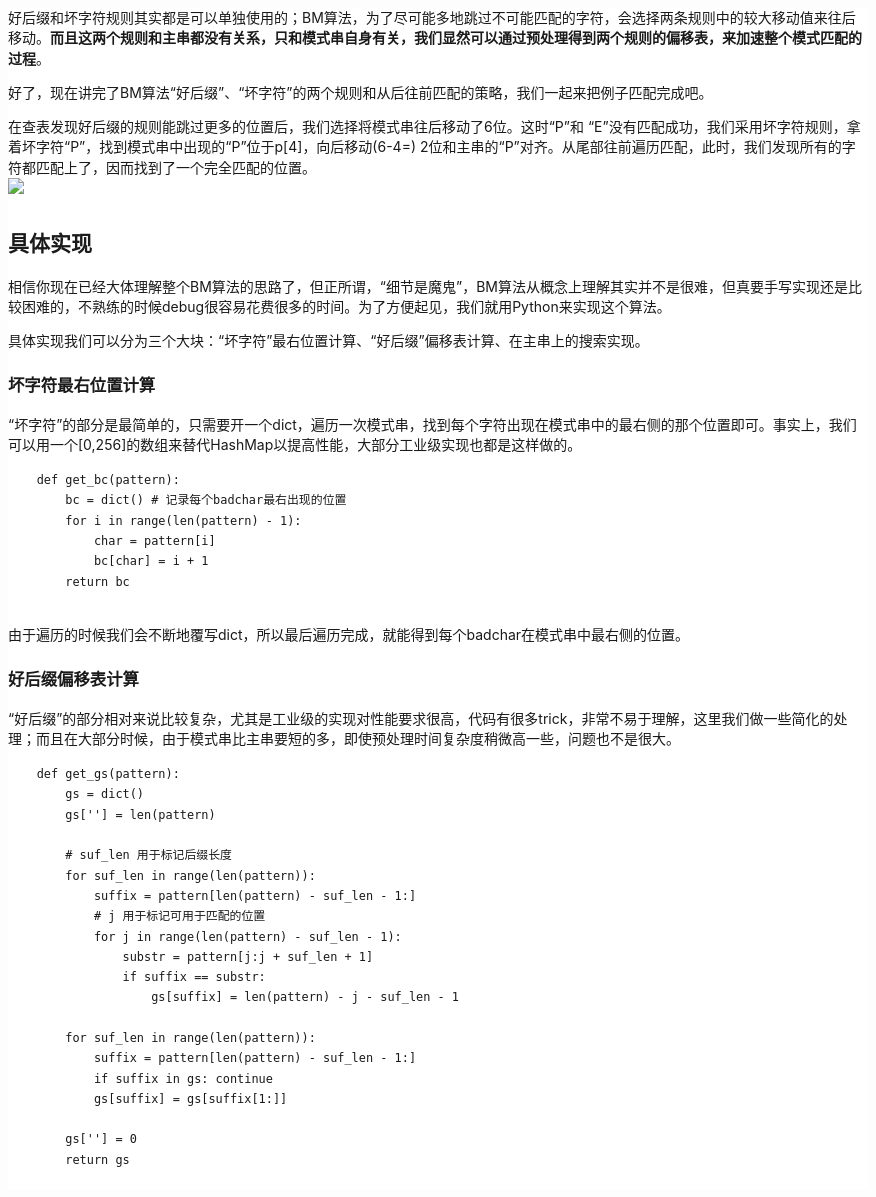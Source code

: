 好后缀和坏字符规则其实都是可以单独使用的；BM算法，为了尽可能多地跳过不可能匹配的字符，会选择两条规则中的较大移动值来往后移动。**而且这两个规则和主串都没有关系，只和模式串自身有关，我们显然可以通过预处理得到两个规则的偏移表，来加速整个模式匹配的过程**。

好了，现在讲完了BM算法“好后缀”、“坏字符”的两个规则和从后往前匹配的策略，我们一起来把例子匹配完成吧。

在查表发现好后缀的规则能跳过更多的位置后，我们选择将模式串往后移动了6位。这时“P”和 “E”没有匹配成功，我们采用坏字符规则，拿着坏字符“P”，找到模式串中出现的“P”位于p\[4\]，向后移动\(6-4=\) 2位和主串的“P”对齐。从尾部往前遍历匹配，此时，我们发现所有的字符都匹配上了，因而找到了一个完全匹配的位置。  
![](/images/业务开发算法50讲/04.基础算法篇/resourceimagefc60fc1yy27fd7c2d28346b56d6a88cc6260.jpg)

## 具体实现

相信你现在已经大体理解整个BM算法的思路了，但正所谓，“细节是魔鬼”，BM算法从概念上理解其实并不是很难，但真要手写实现还是比较困难的，不熟练的时候debug很容易花费很多的时间。为了方便起见，我们就用Python来实现这个算法。

具体实现我们可以分为三个大块：“坏字符”最右位置计算、“好后缀”偏移表计算、在主串上的搜索实现。

### 坏字符最右位置计算

“坏字符”的部分是最简单的，只需要开一个dict，遍历一次模式串，找到每个字符出现在模式串中的最右侧的那个位置即可。事实上，我们可以用一个\[0,256\]的数组来替代HashMap以提高性能，大部分工业级实现也都是这样做的。

```
    def get_bc(pattern):
        bc = dict() # 记录每个badchar最右出现的位置
        for i in range(len(pattern) - 1):
            char = pattern[i]
            bc[char] = i + 1
        return bc
    

```

由于遍历的时候我们会不断地覆写dict，所以最后遍历完成，就能得到每个badchar在模式串中最右侧的位置。

### 好后缀偏移表计算

“好后缀”的部分相对来说比较复杂，尤其是工业级的实现对性能要求很高，代码有很多trick，非常不易于理解，这里我们做一些简化的处理；而且在大部分时候，由于模式串比主串要短的多，即使预处理时间复杂度稍微高一些，问题也不是很大。

```
    def get_gs(pattern):
        gs = dict()
        gs[''] = len(pattern)
    
        # suf_len 用于标记后缀长度
        for suf_len in range(len(pattern)):
            suffix = pattern[len(pattern) - suf_len - 1:]
            # j 用于标记可用于匹配的位置
            for j in range(len(pattern) - suf_len - 1):
                substr = pattern[j:j + suf_len + 1]
                if suffix == substr:
                    gs[suffix] = len(pattern) - j - suf_len - 1
    
        for suf_len in range(len(pattern)):
            suffix = pattern[len(pattern) - suf_len - 1:]
            if suffix in gs: continue
            gs[suffix] = gs[suffix[1:]]
    
        gs[''] = 0
        return gs
    

```

